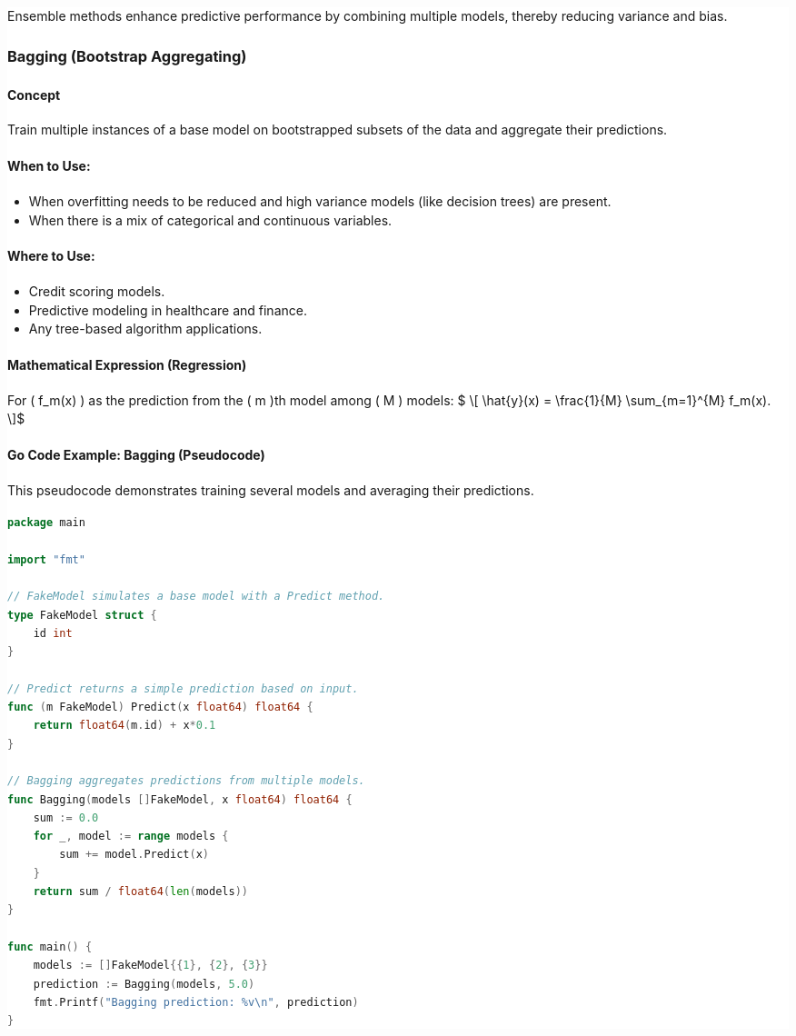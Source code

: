 Ensemble methods enhance predictive performance by combining multiple models, thereby reducing variance and bias.

### Bagging (Bootstrap Aggregating)

#### Concept  
Train multiple instances of a base model on bootstrapped subsets of the data and aggregate their predictions.

#### When to Use:
- When overfitting needs to be reduced and high variance models (like decision trees) are present.
- When there is a mix of categorical and continuous variables.
#### Where to Use:
- Credit scoring models.
- Predictive modeling in healthcare and finance.
- Any tree-based algorithm applications.


#### Mathematical Expression (Regression)  
For \( f_m(x) \) as the prediction from the \( m \)th model among \( M \) models:
$` \[
\hat{y}(x) = \frac{1}{M} \sum_{m=1}^{M} f_m(x).
\]`$

#### Go Code Example: Bagging (Pseudocode)
This pseudocode demonstrates training several models and averaging their predictions.
```go
package main

import "fmt"

// FakeModel simulates a base model with a Predict method.
type FakeModel struct {
	id int
}

// Predict returns a simple prediction based on input.
func (m FakeModel) Predict(x float64) float64 {
	return float64(m.id) + x*0.1
}

// Bagging aggregates predictions from multiple models.
func Bagging(models []FakeModel, x float64) float64 {
	sum := 0.0
	for _, model := range models {
		sum += model.Predict(x)
	}
	return sum / float64(len(models))
}

func main() {
	models := []FakeModel{{1}, {2}, {3}}
	prediction := Bagging(models, 5.0)
	fmt.Printf("Bagging prediction: %v\n", prediction)
}
```
